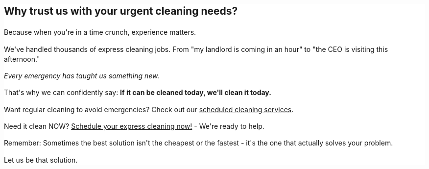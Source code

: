 ## Why trust us with your urgent cleaning needs?

Because when you're in a time crunch, experience matters.

We've handled thousands of express cleaning jobs. From "my landlord is coming in an hour" to "the CEO is visiting this afternoon."

*Every emergency has taught us something new.*

That's why we can confidently say: **If it can be cleaned today, we'll clean it today.**

Want regular cleaning to avoid emergencies? Check out our [scheduled cleaning services]({{'residential/regular'|relative_url}} "Regular cleaning service").

Need it clean NOW? [Schedule your express cleaning now!]({{'contact'|relative_url}} "Contact us") - We're ready to help.

Remember: Sometimes the best solution isn't the cheapest or the fastest - it's the one that actually solves your problem.

Let us be that solution.